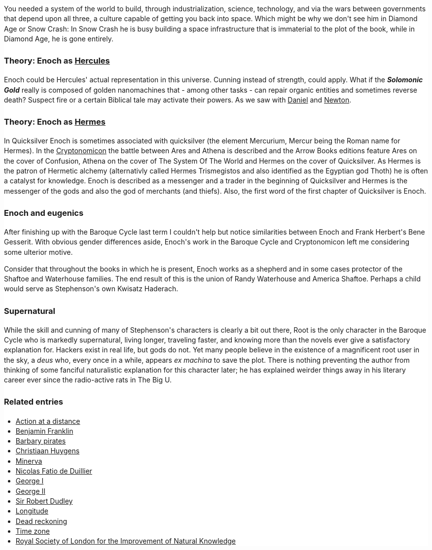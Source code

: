 You needed a system of the world to build, through industrialization, science, technology, and via the wars between governments that depend upon all three, a culture capable of getting you back into space. Which might be why we don't see him in Diamond Age or Snow Crash: In Snow Crash he is busy building a space infrastructure that is immaterial to the plot of the book, while in Diamond Age, he is gone entirely.

### Theory: Enoch as [Hercules](/stephenson-neal-cryptonomicon-804-hercules-alan-sinder)


Enoch could be Hercules' actual representation in this universe. Cunning instead of strength, could apply. What if the ***Solomonic Gold*** really is composed of golden nanomachines that - among other tasks - can repair organic entities and sometimes reverse death? Suspect fire or a certain Biblical tale may activate their powers. As we saw with [Daniel](/daniel-waterhouse) and [Newton](/newton).

### Theory: Enoch as [Hermes](/hermes)


In Quicksilver Enoch is sometimes associated with quicksilver (the element Mercurium, Mercur being the Roman name for Hermes). In the [Cryptonomicon](/cryptonomicon) the battle between Ares and Athena is described and the Arrow Books editions feature Ares on the cover of Confusion, Athena on the cover of The System Of The World and Hermes on the cover of Quicksilver. As Hermes is the patron of Hermetic alchemy (alternativly called Hermes Trismegistos and also identified as the Egyptian god Thoth) he is often a catalyst for knowledge. Enoch is described as a messenger and a trader in the beginning of Quicksilver and Hermes is the messenger of the gods and also the god of merchants (and thiefs). Also, the first word of the first chapter of Quicksilver is Enoch.

### Enoch and eugenics


After finishing up with the Baroque Cycle last term I couldn't help but notice similarities between Enoch and Frank Herbert's Bene Gesserit. With obvious gender differences aside, Enoch's work in the Baroque Cycle and Cryptonomicon left me considering some ulterior motive.

Consider that throughout the books in which he is present, Enoch works as a shepherd and in some cases protector of the Shaftoe and Waterhouse families. The end result of this is the union of Randy Waterhouse and America Shaftoe. Perhaps a child would serve as Stephenson's own Kwisatz Haderach.

### Supernatural


While the skill and cunning of many of Stephenson's characters is clearly a bit out there, Root is the only character in the Baroque Cycle who is markedly supernatural, living longer, traveling faster, and knowing more than the novels ever give a satisfactory explanation for. Hackers exist in real life, but gods do not. Yet many people believe in the existence of a magnificent root user in the sky, a *deus* who, every once in a while, appears *ex machina* to save the plot. There is nothing preventing the author from thinking of some fanciful naturalistic explanation for this character later; he has explained weirder things away in his literary career ever since the radio-active rats in The Big U.

### Related entries



* [Action at a distance](/action-at-a-distance)
* [Benjamin Franklin](/benjamin-franklin)
* [Barbary pirates](/barbary-pirates)
* [Christiaan Huygens](/christiaan-huygens)
* [Minerva](/minerva)
* [Nicolas Fatio de Duillier](/nicolas-fatio-de-duillier)
* [George I](/george-i-of-england)
* [George II](/king-george-ii-of-great-britain)
* [Sir Robert Dudley](/sir-robert-dudley)
* [Longitude](/longitude)
* [Dead reckoning](/dead-reckoning)
* [Time zone](/time-zone)
* [Royal Society of London for the Improvement of Natural Knowledge](/royal-society-of-london-for-the-improvement-of-natural-knowledge)